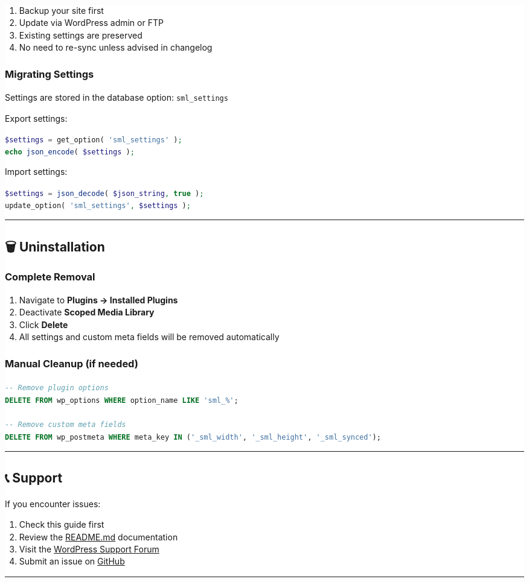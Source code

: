 1. Backup your site first
2. Update via WordPress admin or FTP
3. Existing settings are preserved
4. No need to re-sync unless advised in changelog

### Migrating Settings

Settings are stored in the database option: `sml_settings`

Export settings:
```php
$settings = get_option( 'sml_settings' );
echo json_encode( $settings );
```

Import settings:
```php
$settings = json_decode( $json_string, true );
update_option( 'sml_settings', $settings );
```

---

## 🗑️ Uninstallation

### Complete Removal

1. Navigate to **Plugins → Installed Plugins**
2. Deactivate **Scoped Media Library**
3. Click **Delete**
4. All settings and custom meta fields will be removed automatically

### Manual Cleanup (if needed)

```sql
-- Remove plugin options
DELETE FROM wp_options WHERE option_name LIKE 'sml_%';

-- Remove custom meta fields
DELETE FROM wp_postmeta WHERE meta_key IN ('_sml_width', '_sml_height', '_sml_synced');
```

---

## 📞 Support

If you encounter issues:

1. Check this guide first
2. Review the [README.md](README.md) documentation
3. Visit the [WordPress Support Forum](https://wordpress.org/support/plugin/scoped-media-library/)
4. Submit an issue on [GitHub](https://github.com/yourname/scoped-media-library/issues)

---

